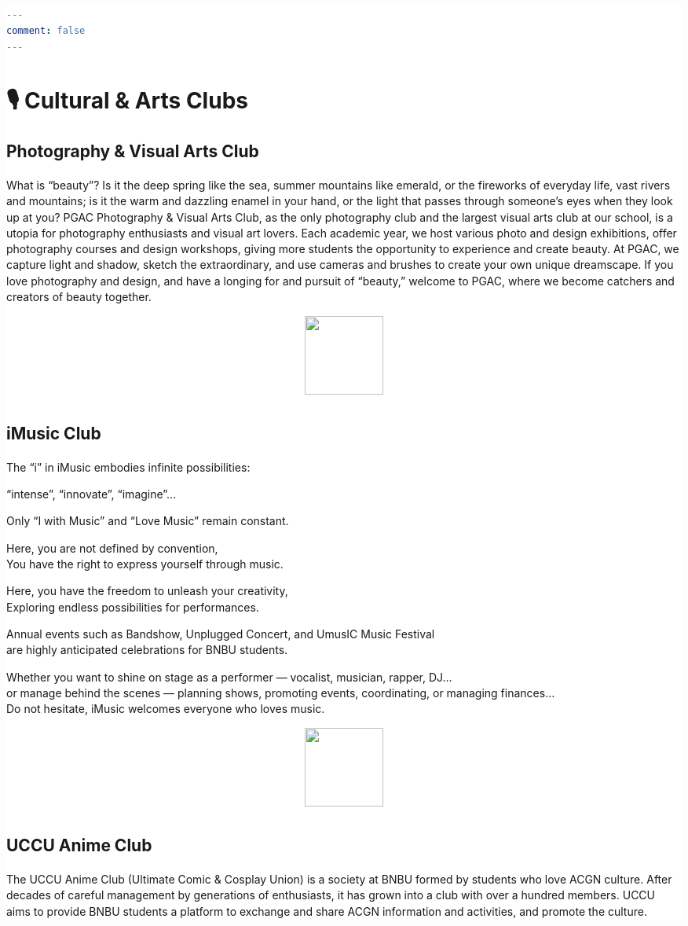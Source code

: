 ```yaml
---
comment: false
---
```


# 🎙️ Cultural & Arts Clubs

## Photography & Visual Arts Club
What is “beauty”? Is it the deep spring like the sea, summer mountains like emerald, or the fireworks of everyday life, vast rivers and mountains; is it the warm and dazzling enamel in your hand, or the light that passes through someone’s eyes when they look up at you? PGAC Photography & Visual Arts Club, as the only photography club and the largest visual arts club at our school, is a utopia for photography enthusiasts and visual art lovers. Each academic year, we host various photo and design exhibitions, offer photography courses and design workshops, giving more students the opportunity to experience and create beauty. At PGAC, we capture light and shadow, sketch the extraordinary, and use cameras and brushes to create your own unique dreamscape. If you love photography and design, and have a longing for and pursuit of “beauty,” welcome to PGAC, where we become catchers and creators of beauty together.

<p align="center">
  <img src="https://sao.uic.edu.cn/virtual_attach_file.vsb?afc=NUzNTbL8LYnRUaMtN74nNCPnNUiL4NjinmM2Lm6VnlWkoRl0gihFp2hmCIa0L1hfUSysU1y8M4CboRGiMNlbM8-sM8L8U8-ZLRGPL4MRnzfFnRW2MmNPU4VFLlWRozCJqjfjo4OeosrXCih4CIy0qIbtpYyPLzlag47YoRvJqdwnx&tid=1150&nid=1287&e=.jpg" width="100" height="100" />
</p>

## iMusic Club
The “i” in iMusic embodies infinite possibilities:

“intense”, “innovate”, “imagine”...

Only “I with Music” and “Love Music” remain constant.

Here, you are not defined by convention,  
You have the right to express yourself through music.

Here, you have the freedom to unleash your creativity,  
Exploring endless possibilities for performances.

Annual events such as Bandshow, Unplugged Concert, and UmusIC Music Festival  
are highly anticipated celebrations for BNBU students.

Whether you want to shine on stage as a performer — vocalist, musician, rapper, DJ…  
or manage behind the scenes — planning shows, promoting events, coordinating, or managing finances…  
Do not hesitate, iMusic welcomes everyone who loves music.

<p align="center">
  <img src="https://sao.uic.edu.cn/virtual_attach_file.vsb?afc=NUNrTRM7LsU4nVLt7C4L4l8oRlanNrjRLRUPL4CiMRCYUzC0gihFp2hmCIa0n1y8USyYoSyiMmGYLlVVM8lPUmMVMmUboRWkUmn2U4L8U4TFMzT2L7laLR6FLzQkLmvJv2bjo4OeosrXCih4CIy0qIbtpYyPLzlag47YoRvJqdwnx&tid=1150&nid=1287&e=.png" width="100" height="100" />
</p>

## UCCU Anime Club
The UCCU Anime Club (Ultimate Comic & Cosplay Union) is a society at BNBU formed by students who love ACGN culture. After decades of careful management by generations of enthusiasts, it has grown into a club with over a hundred members. UCCU aims to provide BNBU students a platform to exchange and share ACGN information and activities, and promote the culture.
